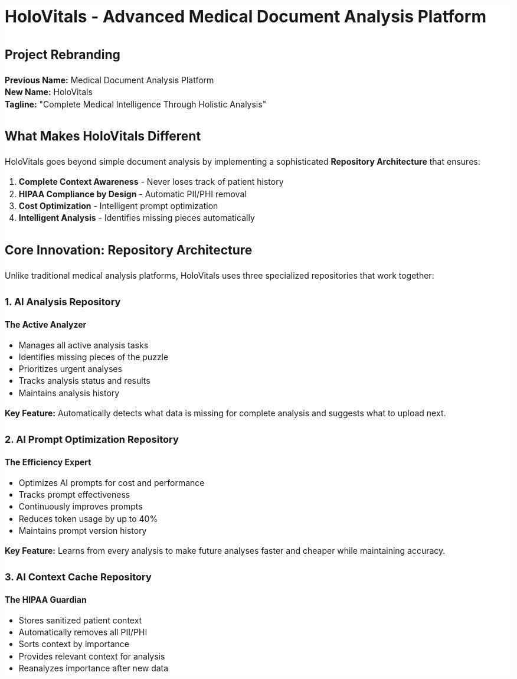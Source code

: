 # HoloVitals - Advanced Medical Document Analysis Platform

## Project Rebranding

**Previous Name:** Medical Document Analysis Platform  
**New Name:** HoloVitals  
**Tagline:** "Complete Medical Intelligence Through Holistic Analysis"

## What Makes HoloVitals Different

HoloVitals goes beyond simple document analysis by implementing a sophisticated **Repository Architecture** that ensures:

1. **Complete Context Awareness** - Never loses track of patient history
2. **HIPAA Compliance by Design** - Automatic PII/PHI removal
3. **Cost Optimization** - Intelligent prompt optimization
4. **Intelligent Analysis** - Identifies missing pieces automatically

## Core Innovation: Repository Architecture

Unlike traditional medical analysis platforms, HoloVitals uses three specialized repositories that work together:

### 1. AI Analysis Repository
**The Active Analyzer**

- Manages all active analysis tasks
- Identifies missing pieces of the puzzle
- Prioritizes urgent analyses
- Tracks analysis status and results
- Maintains analysis history

**Key Feature:** Automatically detects what data is missing for complete analysis and suggests what to upload next.

### 2. AI Prompt Optimization Repository
**The Efficiency Expert**

- Optimizes AI prompts for cost and performance
- Tracks prompt effectiveness
- Continuously improves prompts
- Reduces token usage by up to 40%
- Maintains prompt version history

**Key Feature:** Learns from every analysis to make future analyses faster and cheaper while maintaining accuracy.

### 3. AI Context Cache Repository
**The HIPAA Guardian**

- Stores sanitized patient context
- Automatically removes all PII/PHI
- Sorts context by importance
- Provides relevant context for analysis
- Reanalyzes importance after new data
